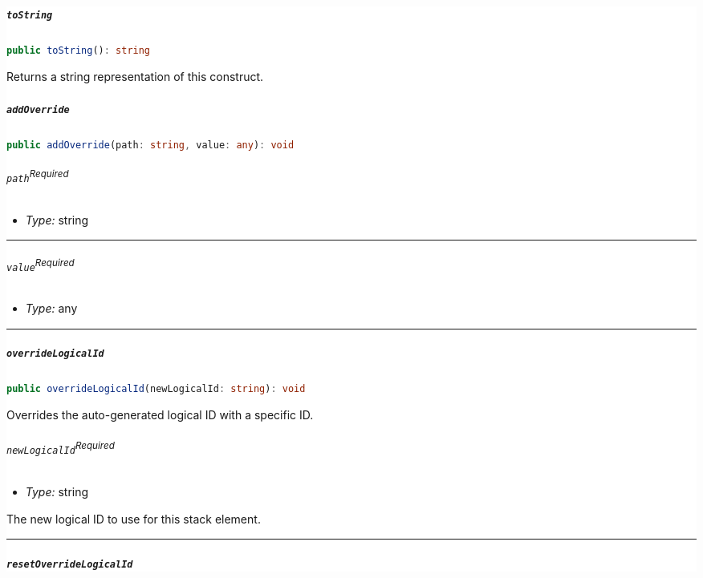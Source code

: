 
##### `toString` <a name="toString" id="@cdktf/provider-digitalocean.spacesBucketPolicy.SpacesBucketPolicy.toString"></a>

```typescript
public toString(): string
```

Returns a string representation of this construct.

##### `addOverride` <a name="addOverride" id="@cdktf/provider-digitalocean.spacesBucketPolicy.SpacesBucketPolicy.addOverride"></a>

```typescript
public addOverride(path: string, value: any): void
```

###### `path`<sup>Required</sup> <a name="path" id="@cdktf/provider-digitalocean.spacesBucketPolicy.SpacesBucketPolicy.addOverride.parameter.path"></a>

- *Type:* string

---

###### `value`<sup>Required</sup> <a name="value" id="@cdktf/provider-digitalocean.spacesBucketPolicy.SpacesBucketPolicy.addOverride.parameter.value"></a>

- *Type:* any

---

##### `overrideLogicalId` <a name="overrideLogicalId" id="@cdktf/provider-digitalocean.spacesBucketPolicy.SpacesBucketPolicy.overrideLogicalId"></a>

```typescript
public overrideLogicalId(newLogicalId: string): void
```

Overrides the auto-generated logical ID with a specific ID.

###### `newLogicalId`<sup>Required</sup> <a name="newLogicalId" id="@cdktf/provider-digitalocean.spacesBucketPolicy.SpacesBucketPolicy.overrideLogicalId.parameter.newLogicalId"></a>

- *Type:* string

The new logical ID to use for this stack element.

---

##### `resetOverrideLogicalId` <a name="resetOverrideLogicalId" id="@cdktf/provider-digitalocean.spacesBucketPolicy.SpacesBucketPolicy.resetOverrideLogicalId"></a>

